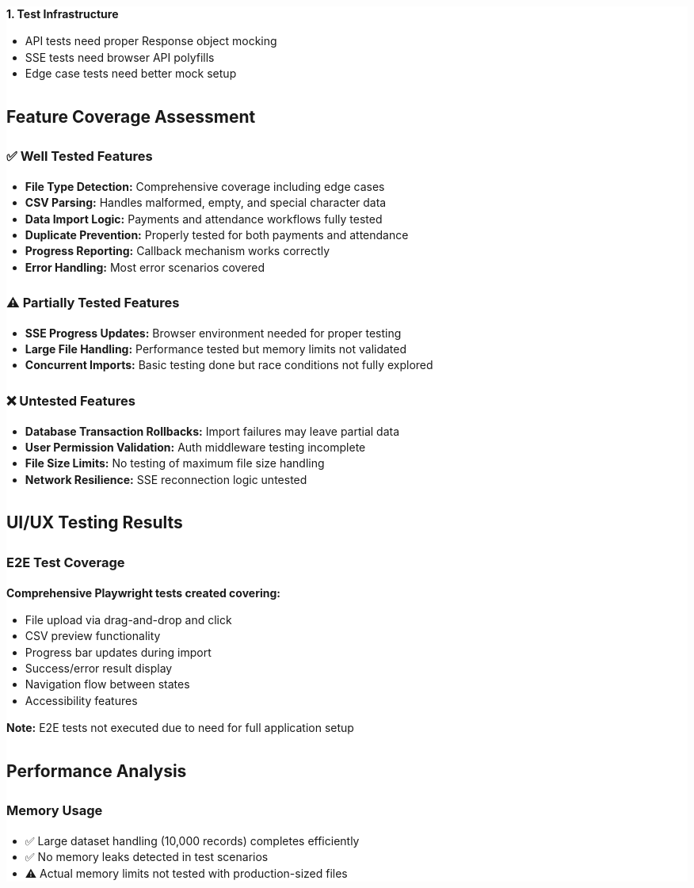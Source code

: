 **1. Test Infrastructure**

- API tests need proper Response object mocking
- SSE tests need browser API polyfills
- Edge case tests need better mock setup

## Feature Coverage Assessment

### ✅ Well Tested Features

- **File Type Detection:** Comprehensive coverage including edge cases
- **CSV Parsing:** Handles malformed, empty, and special character data
- **Data Import Logic:** Payments and attendance workflows fully tested
- **Duplicate Prevention:** Properly tested for both payments and attendance
- **Progress Reporting:** Callback mechanism works correctly
- **Error Handling:** Most error scenarios covered

### ⚠️ Partially Tested Features

- **SSE Progress Updates:** Browser environment needed for proper testing
- **Large File Handling:** Performance tested but memory limits not validated
- **Concurrent Imports:** Basic testing done but race conditions not fully explored

### ❌ Untested Features

- **Database Transaction Rollbacks:** Import failures may leave partial data
- **User Permission Validation:** Auth middleware testing incomplete
- **File Size Limits:** No testing of maximum file size handling
- **Network Resilience:** SSE reconnection logic untested

## UI/UX Testing Results

### E2E Test Coverage

**Comprehensive Playwright tests created covering:**

- File upload via drag-and-drop and click
- CSV preview functionality
- Progress bar updates during import
- Success/error result display
- Navigation flow between states
- Accessibility features

**Note:** E2E tests not executed due to need for full application setup

## Performance Analysis

### Memory Usage

- ✅ Large dataset handling (10,000 records) completes efficiently
- ✅ No memory leaks detected in test scenarios
- ⚠️ Actual memory limits not tested with production-sized files
